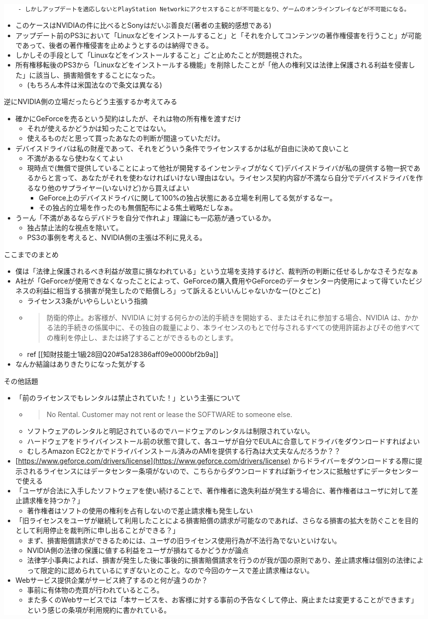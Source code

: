         - しかしアップデートを適応しないとPlayStation Networkにアクセスすることが不可能となり、ゲームのオンラインプレイなどが不可能になる。
- このケースはNVIDIAの件に比べるとSonyはだいぶ善良だ(著者の主観的感想である)
- アップデート前のPS3において「Linuxなどをインストールすること」と「それを介してコンテンツの著作権侵害を行うこと」が可能であって、後者の著作権侵害を止めようとするのは納得できる。
- しかしその手段として「Linuxなどをインストールすること」ごと止めたことが問題視された。
- 所有権移転後のPS3から「Linuxなどをインストールする機能」を削除したことが「他人の権利又は法律上保護される利益を侵害した」に該当し、損害賠償をすることになった。
    - (もちろん本件は米国法なので条文は異なる)


逆にNVIDIA側の立場だったらどう主張するか考えてみる
- 確かにGeForceを売るという契約はしたが、それは物の所有権を渡すだけ
    - それが使えるかどうかは知ったことではない。
    - 使えるものだと思って買ったあなたの判断が間違っていただけ。
- デバイスドライバは私の財産であって、それをどういう条件でライセンスするかは私が自由に決めて良いこと
    - 不満があるなら使わなくてよい
    - 現時点で(無償で提供していることによって他社が開発するインセンティブがなくて)デバイスドライバが私の提供する物一択であるからと言って、あなたがそれを使わなければいけない理由はない。ライセンス契約内容が不満なら自分でデバイスドライバを作るなり他のサプライヤー(いないけど)から買えばよい
        - GeForce上のデバイスドライバに関して100%の独占状態にある立場を利用してる気がするなー。
        - その独占的立場を作ったのも無償配布による焦土戦略だしなぁ。
- うーん「不満があるならデバドラを自分で作れよ」理論にも一応筋が通っているか。
    - 独占禁止法的な視点を除いて。
    - PS3の事例を考えると、NVIDIA側の主張は不利に見える。

ここまでのまとめ
- 僕は「法律上保護されるべき利益が故意に損なわれている」という立場を支持するけど、裁判所の判断に任せるしかなさそうだなぁ
- A社が「GeForceが使用できなくなったことによって、GeForceの購入費用やGeForceのデータセンター内使用によって得ていたビジネスの利益に相当する損害が発生したので賠償しろ」って訴えるといいんじゃないかなー(ひとごと)
    - ライセンス3条がいやらしいという指摘
    - > 防衛的停止。お客様が、NVIDIA に対する何らかの法的手続きを開始する、またはそれに参加する場合、NVIDIA は、かかる法的手続きの係属中に、その独自の裁量により、本ライセンスのもとで付与されるすべての使用許諾およびその他すべての権利を停止し、または終了することができるものとします。
    - ref [[知財技能士1級28回Q20#5a128386aff09e0000bf2b9a]]
- なんか結論はありきたりになった気がする


その他話題
- 「前のライセンスでもレンタルは禁止されていた！」という主張について
    - > No Rental. Customer may not rent or lease the SOFTWARE to someone else.
    - ソフトウェアのレンタルと明記されているのでハードウェアのレンタルは制限されていない。
    - ハードウェアをドライバインストール前の状態で貸して、各ユーザが自分でEULAに合意してドライバをダウンロードすればよい
    - むしろAmazon EC2とかでドライバインストール済みのAMIを提供する行為は大丈夫なんだろうか？？
- [https://www.geforce.com/drivers/license](https://www.geforce.com/drivers/license) からドライバーをダウンロードする際に提示されるライセンスにはデータセンター条項がないので、こちらからダウンロードすれば新ライセンスに抵触せずにデータセンターで使える
- 「ユーザが合法に入手したソフトウェアを使い続けることで、著作権者に逸失利益が発生する場合に、著作権者はユーザに対して差止請求権を持つか？」
    - 著作権者はソフトの使用の権利を占有しないので差止請求権も発生しない
- 「旧ライセンスをユーザが継続して利用したことによる損害賠償の請求が可能なのであれば、さらなる損害の拡大を防ぐことを目的として利用停止を裁判所に申し出ることができる？」
    - まず、損害賠償請求ができるためには、ユーザの旧ライセンス使用行為が不法行為でないといけない。
    - NVIDIA側の法律の保護に値する利益をユーザが損ねてるかどうかが論点
    - 法律学小事典によれば、損害が発生した後に事後的に損害賠償請求を行うのが我が国の原則であり、差止請求権は個別の法律によって限定的に認められているにすぎないとのこと。なので今回のケースで差止請求権はない。
- Webサービス提供企業がサービス終了するのと何が違うのか？
    - 事前に有体物の売買が行われているところ。
    - また多くのWebサービスでは「本サービスを、お客様に対する事前の予告なくして停止、廃止または変更することができます」という感じの条項が利用規約に書かれている。
